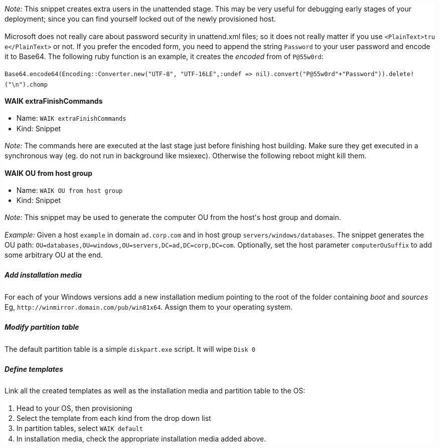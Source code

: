 _Note:_ This snippet creates extra users in the unattended stage.
This may be very useful for debugging early stages of your deployment; since you
can find yourself locked out of the newly provisioned host.

Microsoft does not really care about password security in unattend.xml files; so it does not really matter if you use
`<PlainText>true</PlainText>` or not. If you prefer the encoded form, you need to append the string `Password` to your user password and encode it to Base64. The following ruby function is an example, it creates the _encoded_ from of `P@55w0rd`:

```
Base64.encode64(Encoding::Converter.new("UTF-8", "UTF-16LE",:undef => nil).convert("P@55w0rd"+"Password")).delete!("\n").chomp
```

__WAIK extraFinishCommands__

  - Name: `WAIK extraFinishCommands`
  - Kind: Snippet

_Note:_ The commands here are executed at the last stage just before finishing host building.
Make sure they get executed in a synchronous way (eg. do not run in background like msiexec).
Otherwise the following reboot might kill them.

__WAIK OU from host group__

  - Name: `WAIK OU from host group`
  - Kind: Snippet

_Note:_ This snippet may be used to generate the computer OU from the host's host group and domain.

_Example:_ Given a host `example` in domain `ad.corp.com` and in host group `servers/windows/databases`.
The snippet generates the OU path:
`OU=databases,OU=windows,OU=servers,DC=ad,DC=corp,DC=com`. Optionally, set the host parameter `computerOuSuffix` to add some arbitrary OU at the end.

##### Add installation media
For each of your Windows versions add a new installation medium pointing to the root of the folder containing _boot_ and _sources_
Eg, `http://winmirror.domain.com/pub/win81x64`. Assign them to your operating system.

##### Modify partition table
The default partition table is a simple `diskpart.exe` script. It will wipe `Disk 0`

##### Define templates
Link all the created templates as well as the installation media and partition table to the OS:

1. Head to your OS, then provisioning
2. Select the template from each kind from the drop down list
3. In partition tables, select `WAIK default`
4. In installation media, check the appropriate installation media added above.
